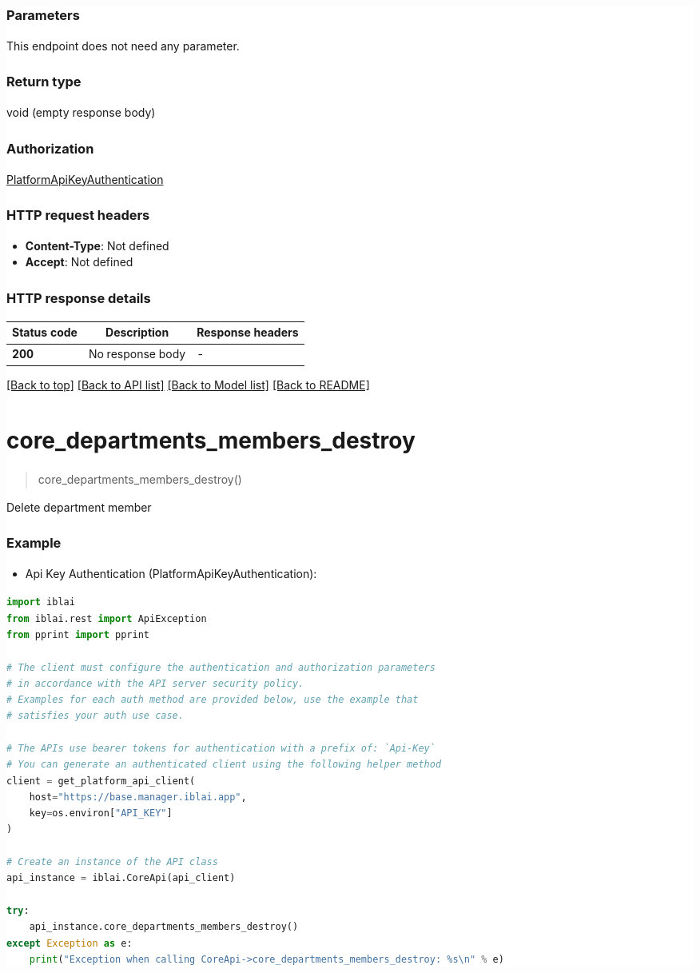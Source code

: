 

### Parameters

This endpoint does not need any parameter.

### Return type

void (empty response body)

### Authorization

[PlatformApiKeyAuthentication](../README.md#PlatformApiKeyAuthentication)

### HTTP request headers

 - **Content-Type**: Not defined
 - **Accept**: Not defined

### HTTP response details

| Status code | Description | Response headers |
|-------------|-------------|------------------|
**200** | No response body |  -  |

[[Back to top]](#) [[Back to API list]](../README.md#documentation-for-api-endpoints) [[Back to Model list]](../README.md#documentation-for-models) [[Back to README]](../README.md)

# **core_departments_members_destroy**
> core_departments_members_destroy()



Delete department member

### Example

* Api Key Authentication (PlatformApiKeyAuthentication):

```python
import iblai
from iblai.rest import ApiException
from pprint import pprint

# The client must configure the authentication and authorization parameters
# in accordance with the API server security policy.
# Examples for each auth method are provided below, use the example that
# satisfies your auth use case.

# The APIs use bearer tokens for authentication with a prefix of: `Api-Key`
# You can generate an authenticated client using the following helper method
client = get_platform_api_client(
    host="https://base.manager.iblai.app", 
    key=os.environ["API_KEY"]
)

# Create an instance of the API class
api_instance = iblai.CoreApi(api_client)

try:
    api_instance.core_departments_members_destroy()
except Exception as e:
    print("Exception when calling CoreApi->core_departments_members_destroy: %s\n" % e)
```
